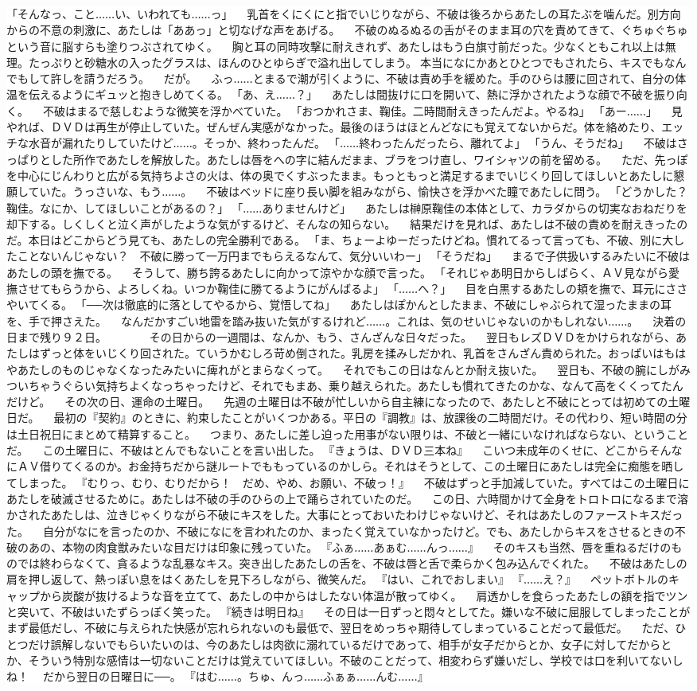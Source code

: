 「そんなっ、こと……い、いわれても……っ」
　乳首をくにくにと指でいじりながら、不破は後ろからあたしの耳たぶを噛んだ。別方向からの不意の刺激に、あたしは「ああっ」と切なげな声をあげる。
　不破のぬるぬるの舌がそのまま耳の穴を責めてきて、ぐちゅぐちゅという音に脳すらも塗りつぶされてゆく。
　胸と耳の同時攻撃に耐えきれず、あたしはもう白旗寸前だった。少なくともこれ以上は無理。たっぷりと砂糖水の入ったグラスは、ほんのひとゆらぎで溢れ出してしまう。
本当になにかあとひとつでもされたら、キスでもなんでもして許しを請うだろう。
　だが。
　ふっ……とまるで潮が引くように、不破は責め手を緩めた。手のひらは腰に回されて、自分の体温を伝えるようにギュッと抱きしめてくる。
「あ、え……？」
　あたしは間抜けに口を開いて、熱に浮かされたような顔で不破を振り向く。
　不破はまるで慈しむような微笑を浮かべていた。
「おつかれさま、鞠佳。二時間耐えきったんだよ。やるね」
「あー……」
　見やれば、ＤＶＤは再生が停止していた。ぜんぜん実感がなかった。最後のほうはほとんどなにも覚えてないからだ。体を絡めたり、エッチな水音が漏れたりしていたけど……。そっか、終わったんだ。
「……終わったんだったら、離れてよ」
「うん、そうだね」
　不破はさっぱりとした所作であたしを解放した。あたしは唇をへの字に結んだまま、ブラをつけ直し、ワイシャツの前を留める。
　ただ、先っぽを中心にじんわりと広がる気持ちよさの火は、体の奥でくすぶったまま。もっともっと満足するまでいじくり回してほしいとあたしに懇願していた。うっさいな、もう……。
　不破はベッドに座り長い脚を組みながら、愉快さを浮かべた瞳であたしに問う。
「どうかした？　鞠佳。なにか、してほしいことがあるの？」
「……ありませんけど」
　あたしは榊原鞠佳の本体として、カラダからの切実なおねだりを却下する。しくしくと泣く声がしたような気がするけど、そんなの知らない。
　結果だけを見れば、あたしは不破の責めを耐えきったのだ。本日はどこからどう見ても、あたしの完全勝利である。
「ま、ちょーよゆーだったけどね。慣れてるって言っても、不破、別に大したことないんじゃない？　不破に勝って一万円までもらえるなんて、気分いいわー」
「そうだね」
　まるで子供扱いするみたいに不破はあたしの頭を撫でる。
　そうして、勝ち誇るあたしに向かって涼やかな顔で言った。
「それじゃあ明日からしばらく、ＡＶ見ながら愛撫させてもらうから、よろしくね。いつか鞠佳に勝てるようにがんばるよ」
「……へ？」
　目を白黒するあたしの頬を撫で、耳元にささやいてくる。
「──次は徹底的に落としてやるから、覚悟してね」
　あたしはぽかんとしたまま、不破にしゃぶられて湿ったままの耳を、手で押さえた。
　なんだかすごい地雷を踏み抜いた気がするけれど……。これは、気のせいじゃないのかもしれない……。
　決着の日まで残り９２日。
　
　
　その日からの一週間は、なんか、もう、さんざんな日々だった。
　翌日もレズＤＶＤをかけられながら、あたしはずっと体をいじくり回された。ていうかむしろ苛め倒された。乳房を揉みしだかれ、乳首をさんざん責められた。おっぱいはもはやあたしのものじゃなくなったみたいに痺れがとまらなくって。
　それでもこの日はなんとか耐え抜いた。
　翌日も、不破の腕にしがみついちゃうぐらい気持ちよくなっちゃったけど、それでもまあ、乗り越えられた。あたしも慣れてきたのかな、なんて高をくくってたんだけど。
　その次の日、運命の土曜日。
　先週の土曜日は不破が忙しいから自主練になったので、あたしと不破にとっては初めての土曜日だ。
　最初の『契約』のときに、約束したことがいくつかある。平日の『調教』は、放課後の二時間だけ。その代わり、短い時間の分は土日祝日にまとめて精算すること。
　つまり、あたしに差し迫った用事がない限りは、不破と一緒にいなければならない、ということだ。
　この土曜日に、不破はとんでもないことを言い出した。
『きょうは、ＤＶＤ三本ね』
　こいつ未成年のくせに、どこからそんなにＡＶ借りてくるのか。お金持ちだから謎ルートでももっているのかしら。それはそうとして、この土曜日にあたしは完全に痴態を晒してしまった。
『むりっ、むり、むりだから！　だめ、やめ、お願い、不破っ！』
　不破はずっと手加減していた。すべてはこの土曜日にあたしを破滅させるために。あたしは不破の手のひらの上で踊らされていたのだ。
　この日、六時間かけて全身をトロトロになるまで溶かされたあたしは、泣きじゃくりながら不破にキスをした。大事にとっておいたわけじゃないけど、それはあたしのファーストキスだった。
　自分がなにを言ったのか、不破になにを言われたのか、まったく覚えていなかったけど。でも、あたしからキスをさせるときの不破のあの、本物の肉食獣みたいな目だけは印象に残っていた。
『ふぁ……あぁむ……んっ……』
　そのキスも当然、唇を重ねるだけのものでは終わらなくて、貪るような乱暴なキス。突き出したあたしの舌を、不破は唇と舌で柔らかく包み込んでくれた。
　不破はあたしの肩を押し返して、熱っぽい息をはくあたしを見下ろしながら、微笑んだ。
『はい、これでおしまい』
『……え？』
　ペットボトルのキャップから炭酸が抜けるような音を立てて、あたしの中からはしたない体温が散ってゆく。
　肩透かしを食らったあたしの額を指でツンと突いて、不破はいたずらっぽく笑った。
『続きは明日ね』
　その日は一日ずっと悶々としてた。嫌いな不破に屈服してしまったことがまず最低だし、不破に与えられた快感が忘れられないのも最低で、翌日をめっちゃ期待してしまっていることだって最低だ。
　ただ、ひとつだけ誤解しないでもらいたいのは、今のあたしは肉欲に溺れているだけであって、相手が女子だからとか、女子に対してだからとか、そういう特別な感情は一切ないことだけは覚えていてほしい。不破のことだって、相変わらず嫌いだし、学校では口を利いてないしね！
　だから翌日の日曜日に──。
『はむ……。ちゅ、んっ……ふぁぁ……んむ……』